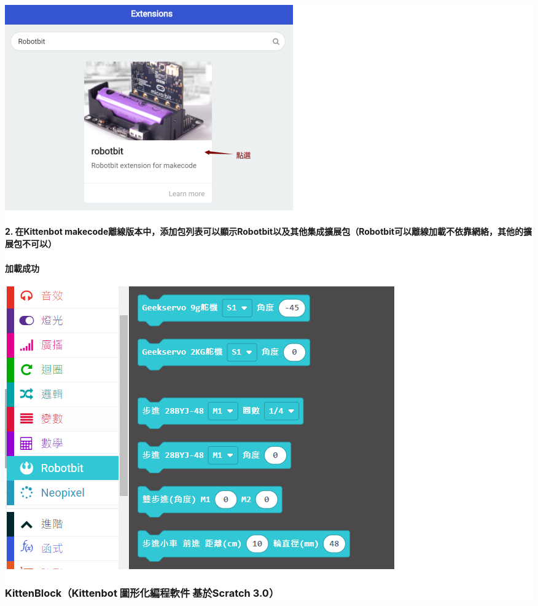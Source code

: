 ![](../RBimage/39_1.png)

#### 2. 在Kittenbot makecode離線版本中，添加包列表可以顯示Robotbit以及其他集成擴展包（Robotbit可以離線加載不依靠網絡，其他的擴展包不可以）  

#### 加載成功

![](../images/success.png)

### KittenBlock（Kittenbot 圖形化編程軟件 基於Scratch 3.0）
